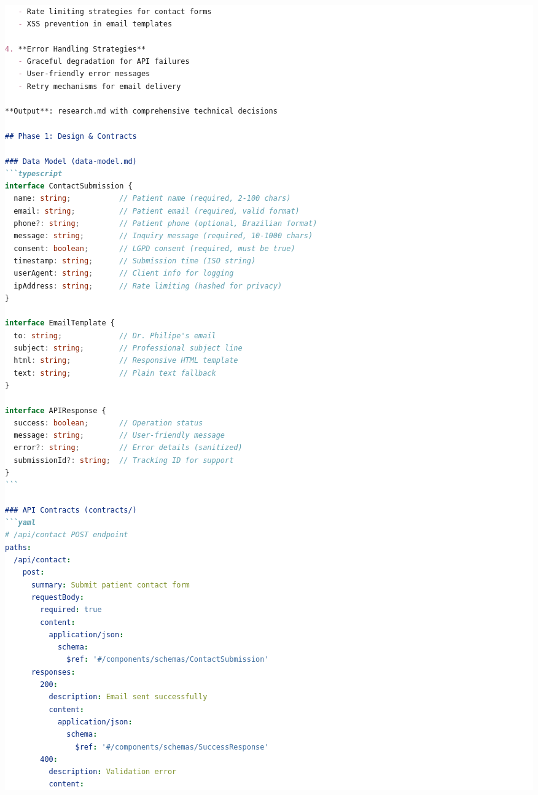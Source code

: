 ````markdown
   - Rate limiting strategies for contact forms
   - XSS prevention in email templates

4. **Error Handling Strategies**
   - Graceful degradation for API failures
   - User-friendly error messages
   - Retry mechanisms for email delivery

**Output**: research.md with comprehensive technical decisions

## Phase 1: Design & Contracts

### Data Model (data-model.md)
```typescript
interface ContactSubmission {
  name: string;           // Patient name (required, 2-100 chars)
  email: string;          // Patient email (required, valid format)
  phone?: string;         // Patient phone (optional, Brazilian format)
  message: string;        // Inquiry message (required, 10-1000 chars)
  consent: boolean;       // LGPD consent (required, must be true)
  timestamp: string;      // Submission time (ISO string)
  userAgent: string;      // Client info for logging
  ipAddress: string;      // Rate limiting (hashed for privacy)
}

interface EmailTemplate {
  to: string;             // Dr. Philipe's email
  subject: string;        // Professional subject line
  html: string;           // Responsive HTML template
  text: string;           // Plain text fallback
}

interface APIResponse {
  success: boolean;       // Operation status
  message: string;        // User-friendly message
  error?: string;         // Error details (sanitized)
  submissionId?: string;  // Tracking ID for support
}
```

### API Contracts (contracts/)
```yaml
# /api/contact POST endpoint
paths:
  /api/contact:
    post:
      summary: Submit patient contact form
      requestBody:
        required: true
        content:
          application/json:
            schema:
              $ref: '#/components/schemas/ContactSubmission'
      responses:
        200:
          description: Email sent successfully
          content:
            application/json:
              schema:
                $ref: '#/components/schemas/SuccessResponse'
        400:
          description: Validation error
          content:
````